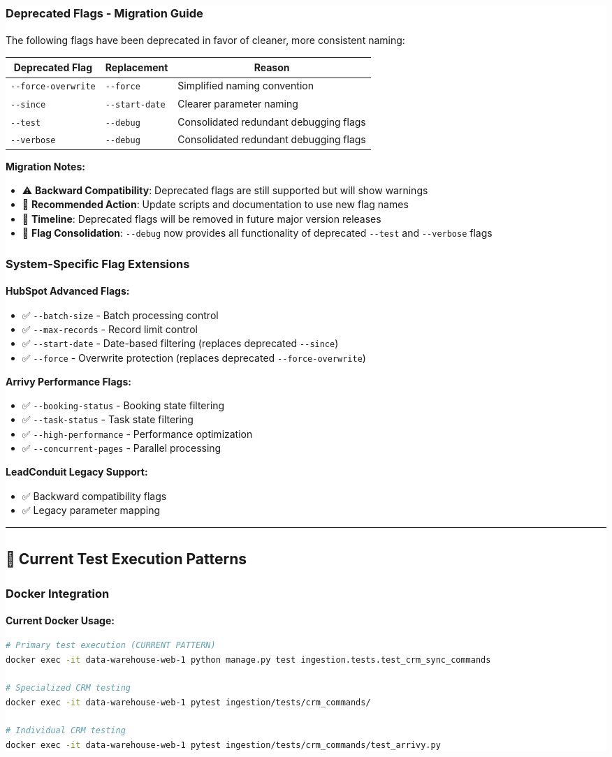 ### **Deprecated Flags - Migration Guide**

The following flags have been deprecated in favor of cleaner, more consistent naming:

| Deprecated Flag | Replacement | Reason |
|----------------|-------------|---------|
| `--force-overwrite` | `--force` | Simplified naming convention |
| `--since` | `--start-date` | Clearer parameter naming |
| `--test` | `--debug` | Consolidated redundant debugging flags |
| `--verbose` | `--debug` | Consolidated redundant debugging flags |

**Migration Notes:**
- ⚠️ **Backward Compatibility**: Deprecated flags are still supported but will show warnings
- 🔄 **Recommended Action**: Update scripts and documentation to use new flag names
- 📅 **Timeline**: Deprecated flags will be removed in future major version releases
- 🎯 **Flag Consolidation**: `--debug` now provides all functionality of deprecated `--test` and `--verbose` flags

### **System-Specific Flag Extensions**

**HubSpot Advanced Flags:**
- ✅ `--batch-size` - Batch processing control
- ✅ `--max-records` - Record limit control  
- ✅ `--start-date` - Date-based filtering (replaces deprecated `--since`)
- ✅ `--force` - Overwrite protection (replaces deprecated `--force-overwrite`)

**Arrivy Performance Flags:**
- ✅ `--booking-status` - Booking state filtering
- ✅ `--task-status` - Task state filtering
- ✅ `--high-performance` - Performance optimization
- ✅ `--concurrent-pages` - Parallel processing

**LeadConduit Legacy Support:**
- ✅ Backward compatibility flags
- ✅ Legacy parameter mapping

---

## 🚀 **Current Test Execution Patterns**

### **Docker Integration**

**Current Docker Usage:**
```bash
# Primary test execution (CURRENT PATTERN)
docker exec -it data-warehouse-web-1 python manage.py test ingestion.tests.test_crm_sync_commands

# Specialized CRM testing  
docker exec -it data-warehouse-web-1 pytest ingestion/tests/crm_commands/

# Individual CRM testing
docker exec -it data-warehouse-web-1 pytest ingestion/tests/crm_commands/test_arrivy.py
```

